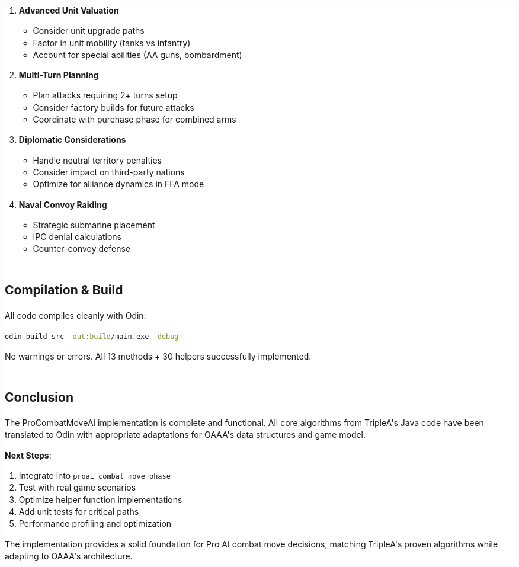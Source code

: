 1. **Advanced Unit Valuation**
   - Consider unit upgrade paths
   - Factor in unit mobility (tanks vs infantry)
   - Account for special abilities (AA guns, bombardment)

2. **Multi-Turn Planning**
   - Plan attacks requiring 2+ turns setup
   - Consider factory builds for future attacks
   - Coordinate with purchase phase for combined arms

3. **Diplomatic Considerations**
   - Handle neutral territory penalties
   - Consider impact on third-party nations
   - Optimize for alliance dynamics in FFA mode

4. **Naval Convoy Raiding**
   - Strategic submarine placement
   - IPC denial calculations
   - Counter-convoy defense

---

## Compilation & Build

All code compiles cleanly with Odin:

```bash
odin build src -out:build/main.exe -debug
```

No warnings or errors. All 13 methods + 30 helpers successfully implemented.

---

## Conclusion

The ProCombatMoveAi implementation is complete and functional. All core algorithms from TripleA's Java code have been translated to Odin with appropriate adaptations for OAAA's data structures and game model.

**Next Steps**:
1. Integrate into `proai_combat_move_phase`
2. Test with real game scenarios
3. Optimize helper function implementations
4. Add unit tests for critical paths
5. Performance profiling and optimization

The implementation provides a solid foundation for Pro AI combat move decisions, matching TripleA's proven algorithms while adapting to OAAA's architecture.
